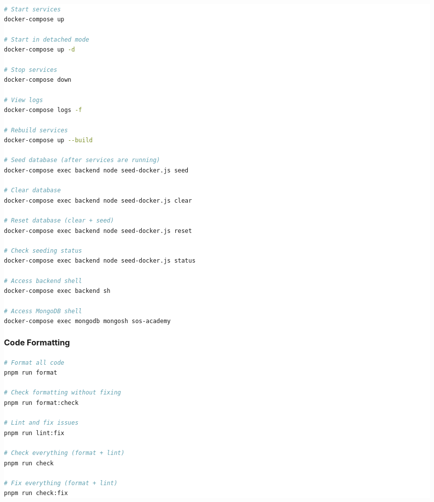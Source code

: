 ```sh
# Start services
docker-compose up

# Start in detached mode
docker-compose up -d

# Stop services
docker-compose down

# View logs
docker-compose logs -f

# Rebuild services
docker-compose up --build

# Seed database (after services are running)
docker-compose exec backend node seed-docker.js seed

# Clear database
docker-compose exec backend node seed-docker.js clear

# Reset database (clear + seed)
docker-compose exec backend node seed-docker.js reset

# Check seeding status
docker-compose exec backend node seed-docker.js status

# Access backend shell
docker-compose exec backend sh

# Access MongoDB shell
docker-compose exec mongodb mongosh sos-academy
```

### Code Formatting

```sh
# Format all code
pnpm run format

# Check formatting without fixing
pnpm run format:check

# Lint and fix issues
pnpm run lint:fix

# Check everything (format + lint)
pnpm run check

# Fix everything (format + lint)
pnpm run check:fix
```

